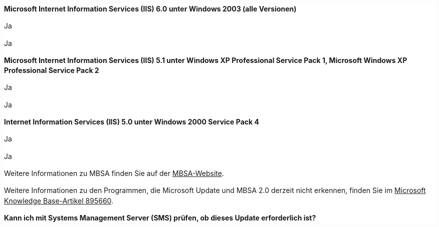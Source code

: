**Microsoft Internet Information Services (IIS) 6.0 unter Windows 2003 (alle Versionen)**
</td>

<td style="border:1px solid black;">

Ja
</td>

<td style="border:1px solid black;">

Ja
</td>

</tr>

<td style="border:1px solid black;">

**Microsoft Internet Information Services (IIS) 5.1 unter Windows XP Professional Service Pack 1, Microsoft Windows XP Professional Service Pack 2**
</td>

<td style="border:1px solid black;">

Ja
</td>

<td style="border:1px solid black;">

Ja
</td>

</tr>

<tr>

<td style="border:1px solid black;">

**Internet Information Services (IIS) 5.0 unter Windows 2000 Service Pack 4**
</td>

<td style="border:1px solid black;">

Ja
</td>

<td style="border:1px solid black;">

Ja
</td>

</tr>

</table>


Weitere Informationen zu MBSA finden Sie auf der [MBSA-Website](http://www.microsoft.com/germany/technet/sicherheit/tools/mbsa/2_0.mspx).

Weitere Informationen zu den Programmen, die Microsoft Update und MBSA 2.0 derzeit nicht erkennen, finden Sie im [Microsoft Knowledge Base-Artikel 895660](http://support.microsoft.com/kb/895660).

**Kann ich mit Systems Management Server (SMS) prüfen, ob dieses Update erforderlich ist?**
